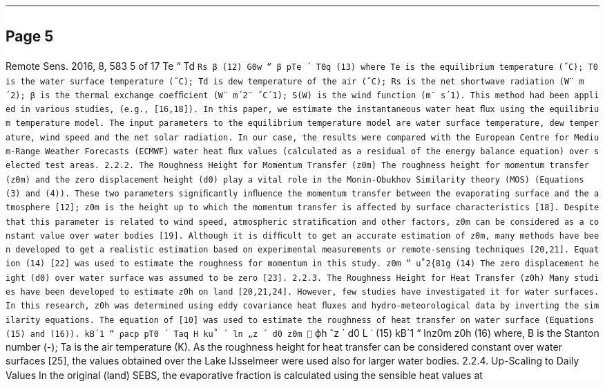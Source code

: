 
---

## Page 5

Remote Sens. 2016, 8, 583
5 of 17
Te “ Td ` Rs
β
(12)
G0w “ β pTe ´ T0q
(13)
where Te is the equilibrium temperature (˝C); T0 is the water surface temperature (˝C); Td is dew
temperature of the air (˝C); Rs is the net shortwave radiation (W¨ m´2); β is the thermal exchange
coefﬁcient (W¨ m´2¨ ˝C´1); S(W) is the wind function (m¨ s´1). This method had been applied in
various studies, (e.g., [16,18]). In this paper, we estimate the instantaneous water heat ﬂux using the
equilibrium temperature model. The input parameters to the equilibrium temperature model are water
surface temperature, dew temperature, wind speed and the net solar radiation. In our case, the results
were compared with the European Centre for Medium-Range Weather Forecasts (ECMWF) water heat
ﬂux values (calculated as a residual of the energy balance equation) over selected test areas.
2.2.2. The Roughness Height for Momentum Transfer (z0m)
The roughness height for momentum transfer (z0m) and the zero displacement height (d0) play
a vital role in the Monin-Obukhov Similarity theory (MOS) (Equations (3) and (4)). These two
parameters signiﬁcantly inﬂuence the momentum transfer between the evaporating surface and
the atmosphere [12]; z0m is the height up to which the momentum transfer is affected by surface
characteristics [18]. Despite that this parameter is related to wind speed, atmospheric stratiﬁcation and
other factors, z0m can be considered as a constant value over water bodies [19]. Although it is difﬁcult
to get an accurate estimation of z0m, many methods have been developed to get a realistic estimation
based on experimental measurements or remote-sensing techniques [20,21]. Equation (14) [22] was
used to estimate the roughness for momentum in this study.
z0m “ u˚2{81g
(14)
The zero displacement height (d0) over water surface was assumed to be zero [23].
2.2.3. The Roughness Height for Heat Transfer (z0h)
Many studies have been developed to estimate z0h on land [20,21,24]. However, few studies have
investigated it for water surfaces. In this research, z0h was determined using eddy covariance heat
ﬂuxes and hydro-meteorological data by inverting the similarity equations. The equation of [10] was
used to estimate the roughness of heat transfer on water surface (Equations (15) and (16)).
kB´1 “ ρacp
pT0 ´ Taq
H
ku˚ ´ ln
„z ´ d0
z0m

` ϕh
ˆz ´ d0
L
˙
(15)
kB´1 “ lnz0m
z0h
(16)
where, B is the Stanton number (-); Ta is the air temperature (K). As the roughness height for heat
transfer can be considered constant over water surfaces [25], the values obtained over the Lake
IJsselmeer were used also for larger water bodies.
2.2.4. Up-Scaling to Daily Values
In the original (land) SEBS, the evaporative fraction is calculated using the sensible heat values at